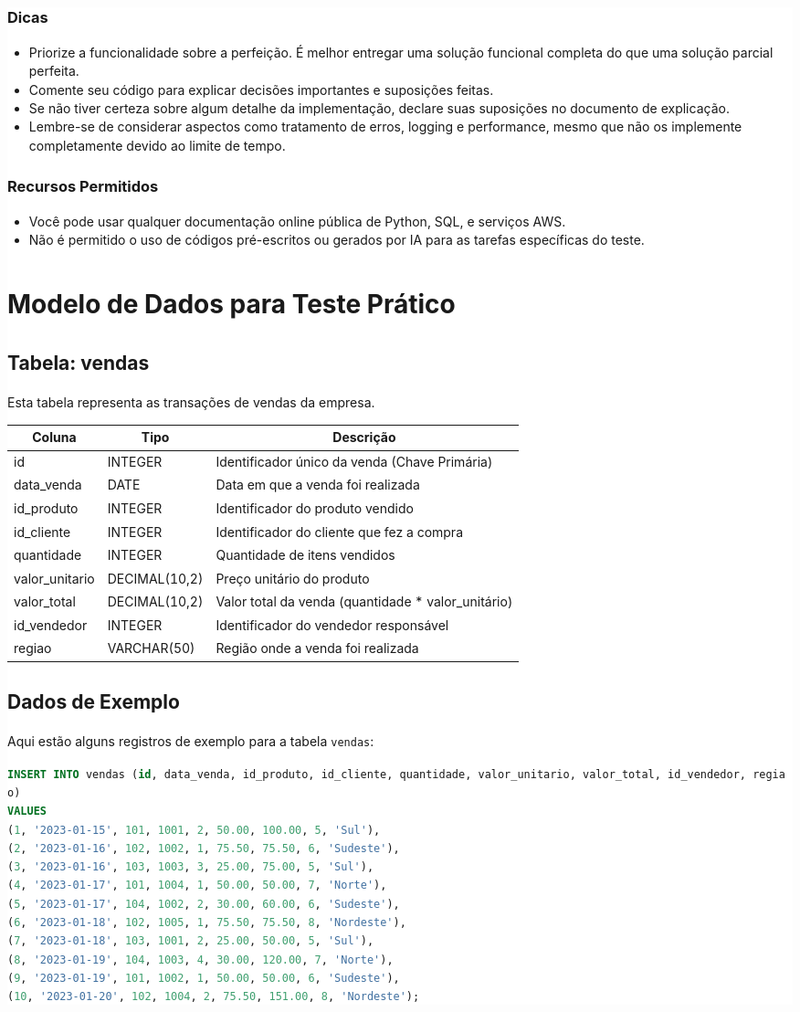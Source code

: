 ### Dicas

- Priorize a funcionalidade sobre a perfeição. É melhor entregar uma solução funcional completa do que uma solução parcial perfeita.
- Comente seu código para explicar decisões importantes e suposições feitas.
- Se não tiver certeza sobre algum detalhe da implementação, declare suas suposições no documento de explicação.
- Lembre-se de considerar aspectos como tratamento de erros, logging e performance, mesmo que não os implemente completamente devido ao limite de tempo.

### Recursos Permitidos

- Você pode usar qualquer documentação online pública de Python, SQL, e serviços AWS.
- Não é permitido o uso de códigos pré-escritos ou gerados por IA para as tarefas específicas do teste.

# Modelo de Dados para Teste Prático

## Tabela: vendas

Esta tabela representa as transações de vendas da empresa.

| Coluna          | Tipo         | Descrição                                   |
|-----------------|--------------|---------------------------------------------|
| id              | INTEGER      | Identificador único da venda (Chave Primária)|
| data_venda      | DATE         | Data em que a venda foi realizada           |
| id_produto      | INTEGER      | Identificador do produto vendido            |
| id_cliente      | INTEGER      | Identificador do cliente que fez a compra   |
| quantidade      | INTEGER      | Quantidade de itens vendidos                |
| valor_unitario  | DECIMAL(10,2)| Preço unitário do produto                   |
| valor_total     | DECIMAL(10,2)| Valor total da venda (quantidade * valor_unitário) |
| id_vendedor     | INTEGER      | Identificador do vendedor responsável       |
| regiao          | VARCHAR(50)  | Região onde a venda foi realizada           |

## Dados de Exemplo

Aqui estão alguns registros de exemplo para a tabela `vendas`:

```sql
INSERT INTO vendas (id, data_venda, id_produto, id_cliente, quantidade, valor_unitario, valor_total, id_vendedor, regiao)
VALUES 
(1, '2023-01-15', 101, 1001, 2, 50.00, 100.00, 5, 'Sul'),
(2, '2023-01-16', 102, 1002, 1, 75.50, 75.50, 6, 'Sudeste'),
(3, '2023-01-16', 103, 1003, 3, 25.00, 75.00, 5, 'Sul'),
(4, '2023-01-17', 101, 1004, 1, 50.00, 50.00, 7, 'Norte'),
(5, '2023-01-17', 104, 1002, 2, 30.00, 60.00, 6, 'Sudeste'),
(6, '2023-01-18', 102, 1005, 1, 75.50, 75.50, 8, 'Nordeste'),
(7, '2023-01-18', 103, 1001, 2, 25.00, 50.00, 5, 'Sul'),
(8, '2023-01-19', 104, 1003, 4, 30.00, 120.00, 7, 'Norte'),
(9, '2023-01-19', 101, 1002, 1, 50.00, 50.00, 6, 'Sudeste'),
(10, '2023-01-20', 102, 1004, 2, 75.50, 151.00, 8, 'Nordeste');
```
